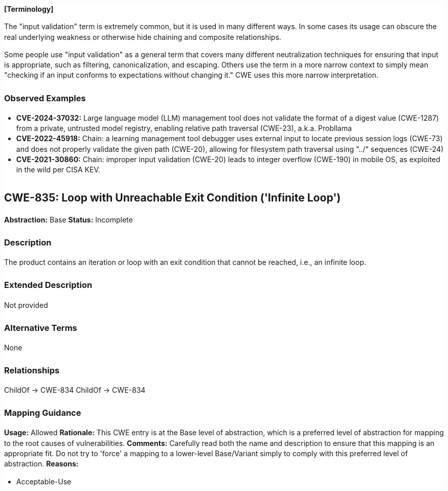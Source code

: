**[Terminology]** 

The "input validation" term is extremely common, but it is used in many different ways. In some cases its usage can obscure the real underlying weakness or otherwise hide chaining and composite relationships.


Some people use "input validation" as a general term that covers many different neutralization techniques for ensuring that input is appropriate, such as filtering, canonicalization, and escaping. Others use the term in a more narrow context to simply mean "checking if an input conforms to expectations without changing it." CWE uses this more narrow interpretation.




### Observed Examples
- **CVE-2024-37032:** Large language model (LLM) management tool does not validate the format of a digest value (CWE-1287) from a private, untrusted model registry, enabling relative path traversal (CWE-23), a.k.a. Probllama
- **CVE-2022-45918:** Chain: a learning management tool debugger uses external input to locate previous session logs (CWE-73) and does not properly validate the given path (CWE-20), allowing for filesystem path traversal using "../" sequences (CWE-24)
- **CVE-2021-30860:** Chain: improper input validation (CWE-20) leads to integer overflow (CWE-190) in mobile OS, as exploited in the wild per CISA KEV.




## CWE-835: Loop with Unreachable Exit Condition ('Infinite Loop')
**Abstraction:** Base
**Status:** Incomplete

### Description
The product contains an iteration or loop with an exit condition that cannot be reached, i.e., an infinite loop.

### Extended Description
Not provided

### Alternative Terms
None

### Relationships
ChildOf -> CWE-834
ChildOf -> CWE-834

### Mapping Guidance
**Usage:** Allowed
**Rationale:** This CWE entry is at the Base level of abstraction, which is a preferred level of abstraction for mapping to the root causes of vulnerabilities.
**Comments:** Carefully read both the name and description to ensure that this mapping is an appropriate fit. Do not try to 'force' a mapping to a lower-level Base/Variant simply to comply with this preferred level of abstraction.
**Reasons:**
- Acceptable-Use
